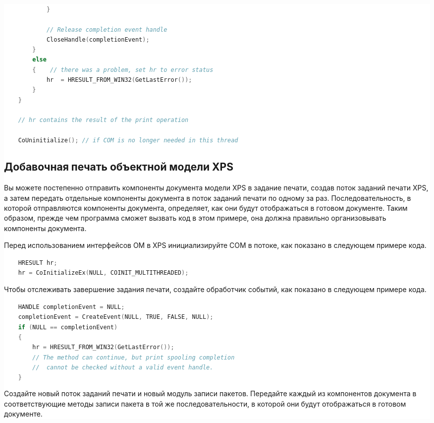 ```C++
            }
                
            // Release completion event handle
            CloseHandle(completionEvent);
        }
        else
        {    // there was a problem, set hr to error status
            hr  = HRESULT_FROM_WIN32(GetLastError());
        }
    }

    // hr contains the result of the print operation

    CoUninitialize(); // if COM is no longer needed in this thread
```



## <a name="incrementally-print-an-xps-om"></a>Добавочная печать объектной модели XPS

Вы можете постепенно отправить компоненты документа модели XPS в задание печати, создав поток заданий печати XPS, а затем передать отдельные компоненты документа в поток заданий печати по одному за раз. Последовательность, в которой отправляются компоненты документа, определяет, как они будут отображаться в готовом документе. Таким образом, прежде чем программа сможет вызвать код в этом примере, она должна правильно организовывать компоненты документа.

Перед использованием интерфейсов OM в XPS инициализируйте COM в потоке, как показано в следующем примере кода.


```C++
    HRESULT hr;
    hr = CoInitializeEx(NULL, COINIT_MULTITHREADED);
```



Чтобы отслеживать завершение задания печати, создайте обработчик событий, как показано в следующем примере кода.


```C++
    HANDLE completionEvent = NULL;
    completionEvent = CreateEvent(NULL, TRUE, FALSE, NULL);
    if (NULL == completionEvent)
    {
        hr = HRESULT_FROM_WIN32(GetLastError());
        // The method can continue, but print spooling completion
        //  cannot be checked without a valid event handle.
    }
```



Создайте новый поток заданий печати и новый модуль записи пакетов. Передайте каждый из компонентов документа в соответствующие методы записи пакета в той же последовательности, в которой они будут отображаться в готовом документе.
